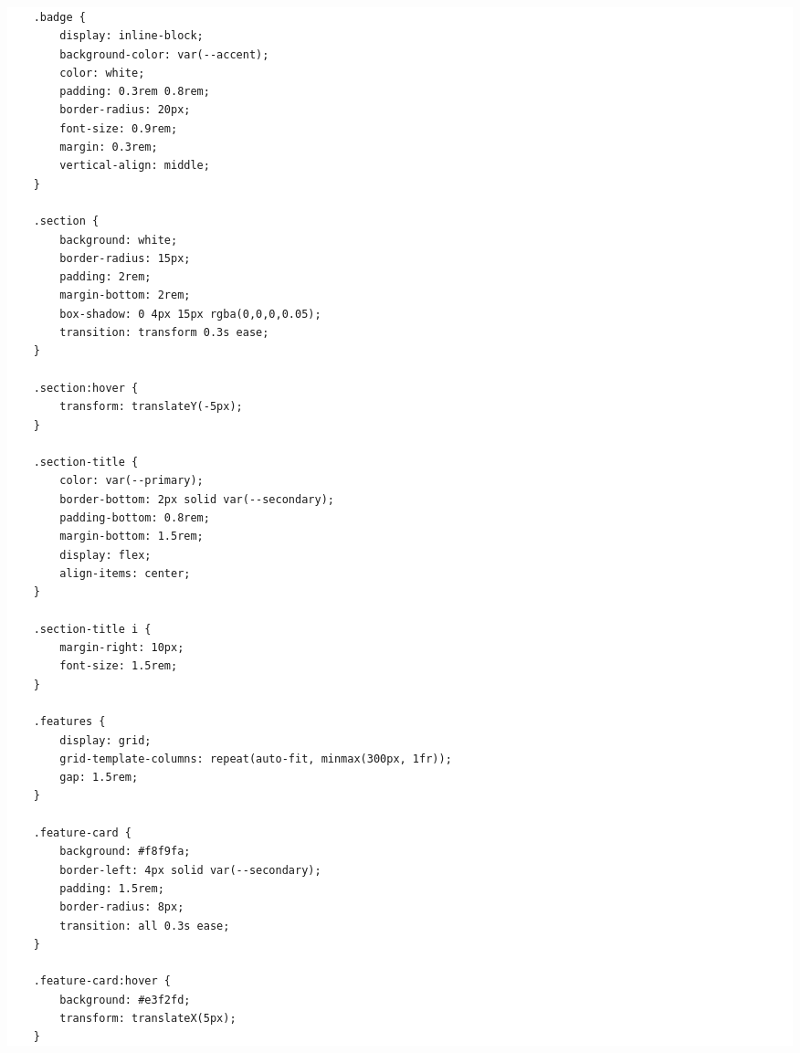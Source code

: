         .badge {
            display: inline-block;
            background-color: var(--accent);
            color: white;
            padding: 0.3rem 0.8rem;
            border-radius: 20px;
            font-size: 0.9rem;
            margin: 0.3rem;
            vertical-align: middle;
        }
        
        .section {
            background: white;
            border-radius: 15px;
            padding: 2rem;
            margin-bottom: 2rem;
            box-shadow: 0 4px 15px rgba(0,0,0,0.05);
            transition: transform 0.3s ease;
        }
        
        .section:hover {
            transform: translateY(-5px);
        }
        
        .section-title {
            color: var(--primary);
            border-bottom: 2px solid var(--secondary);
            padding-bottom: 0.8rem;
            margin-bottom: 1.5rem;
            display: flex;
            align-items: center;
        }
        
        .section-title i {
            margin-right: 10px;
            font-size: 1.5rem;
        }
        
        .features {
            display: grid;
            grid-template-columns: repeat(auto-fit, minmax(300px, 1fr));
            gap: 1.5rem;
        }
        
        .feature-card {
            background: #f8f9fa;
            border-left: 4px solid var(--secondary);
            padding: 1.5rem;
            border-radius: 8px;
            transition: all 0.3s ease;
        }
        
        .feature-card:hover {
            background: #e3f2fd;
            transform: translateX(5px);
        }
        